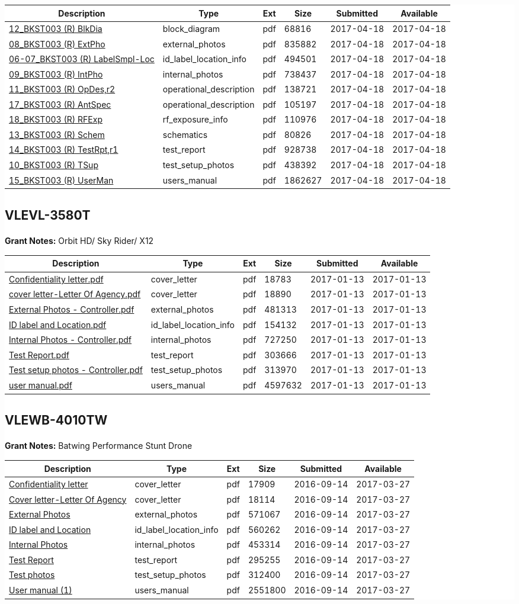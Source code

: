| Description | Type | Ext | Size | Submitted | Available |
| ----------- | ---- | --- | ---- | --------- | --------- |
| [12_BKST003 (R) BlkDia](VLEST003R/e68d0c91f2245e1dccb5538e75c2e1ea/3361045.pdf) | block_diagram | pdf | 68816 | 2017-04-18 | 2017-04-18 |
| [08_BKST003 (R) ExtPho](VLEST003R/e68d0c91f2245e1dccb5538e75c2e1ea/3361041.pdf) | external_photos | pdf | 835882 | 2017-04-18 | 2017-04-18 |
| [06-07_BKST003 (R) LabelSmpl-Loc](VLEST003R/e68d0c91f2245e1dccb5538e75c2e1ea/3361040.pdf) | id_label_location_info | pdf | 494501 | 2017-04-18 | 2017-04-18 |
| [09_BKST003 (R) IntPho](VLEST003R/e68d0c91f2245e1dccb5538e75c2e1ea/3361042.pdf) | internal_photos | pdf | 738437 | 2017-04-18 | 2017-04-18 |
| [11_BKST003 (R) OpDes,r2](VLEST003R/e68d0c91f2245e1dccb5538e75c2e1ea/3361044.pdf) | operational_description | pdf | 138721 | 2017-04-18 | 2017-04-18 |
| [17_BKST003 (R) AntSpec](VLEST003R/e68d0c91f2245e1dccb5538e75c2e1ea/3361049.pdf) | operational_description | pdf | 105197 | 2017-04-18 | 2017-04-18 |
| [18_BKST003 (R) RFExp](VLEST003R/e68d0c91f2245e1dccb5538e75c2e1ea/3361050.pdf) | rf_exposure_info | pdf | 110976 | 2017-04-18 | 2017-04-18 |
| [13_BKST003 (R) Schem](VLEST003R/e68d0c91f2245e1dccb5538e75c2e1ea/3361046.pdf) | schematics | pdf | 80826 | 2017-04-18 | 2017-04-18 |
| [14_BKST003 (R) TestRpt,r1](VLEST003R/e68d0c91f2245e1dccb5538e75c2e1ea/3361047.pdf) | test_report | pdf | 928738 | 2017-04-18 | 2017-04-18 |
| [10_BKST003 (R) TSup](VLEST003R/e68d0c91f2245e1dccb5538e75c2e1ea/3361043.pdf) | test_setup_photos | pdf | 438392 | 2017-04-18 | 2017-04-18 |
| [15_BKST003 (R) UserMan](VLEST003R/e68d0c91f2245e1dccb5538e75c2e1ea/3361048.pdf) | users_manual | pdf | 1862627 | 2017-04-18 | 2017-04-18 |
## VLEVL-3580T
**Grant Notes:** Orbit HD/ Sky Rider/ X12

| Description | Type | Ext | Size | Submitted | Available |
| ----------- | ---- | --- | ---- | --------- | --------- |
| [Confidentiality letter.pdf](VLEVL-3580T/145af1bce15daf879582275dadb9f0e8/3258175.pdf) | cover_letter | pdf | 18783 | 2017-01-13 | 2017-01-13 |
| [cover letter-Letter Of Agency.pdf](VLEVL-3580T/145af1bce15daf879582275dadb9f0e8/3258176.pdf) | cover_letter | pdf | 18890 | 2017-01-13 | 2017-01-13 |
| [External Photos - Controller.pdf](VLEVL-3580T/145af1bce15daf879582275dadb9f0e8/3258177.pdf) | external_photos | pdf | 481313 | 2017-01-13 | 2017-01-13 |
| [ID label and Location.pdf](VLEVL-3580T/145af1bce15daf879582275dadb9f0e8/3258178.pdf) | id_label_location_info | pdf | 154132 | 2017-01-13 | 2017-01-13 |
| [Internal Photos - Controller.pdf](VLEVL-3580T/145af1bce15daf879582275dadb9f0e8/3258179.pdf) | internal_photos | pdf | 727250 | 2017-01-13 | 2017-01-13 |
| [Test Report.pdf](VLEVL-3580T/145af1bce15daf879582275dadb9f0e8/3258182.pdf) | test_report | pdf | 303666 | 2017-01-13 | 2017-01-13 |
| [Test setup photos - Controller.pdf](VLEVL-3580T/145af1bce15daf879582275dadb9f0e8/3258183.pdf) | test_setup_photos | pdf | 313970 | 2017-01-13 | 2017-01-13 |
| [user manual.pdf](VLEVL-3580T/145af1bce15daf879582275dadb9f0e8/3258153.pdf) | users_manual | pdf | 4597632 | 2017-01-13 | 2017-01-13 |
## VLEWB-4010TW
**Grant Notes:** Batwing Performance Stunt Drone

| Description | Type | Ext | Size | Submitted | Available |
| ----------- | ---- | --- | ---- | --------- | --------- |
| [Confidentiality letter](VLEWB-4010TW/2901f45cc8b860ec596b9292b1527c73/3135008.pdf) | cover_letter | pdf | 17909 | 2016-09-14 | 2017-03-27 |
| [Cover letter-Letter Of Agency](VLEWB-4010TW/2901f45cc8b860ec596b9292b1527c73/3135009.pdf) | cover_letter | pdf | 18114 | 2016-09-14 | 2017-03-27 |
| [External Photos](VLEWB-4010TW/2901f45cc8b860ec596b9292b1527c73/3135010.pdf) | external_photos | pdf | 571067 | 2016-09-14 | 2017-03-27 |
| [ID label and Location](VLEWB-4010TW/2901f45cc8b860ec596b9292b1527c73/3135011.pdf) | id_label_location_info | pdf | 560262 | 2016-09-14 | 2017-03-27 |
| [Internal Photos](VLEWB-4010TW/2901f45cc8b860ec596b9292b1527c73/3135012.pdf) | internal_photos | pdf | 453314 | 2016-09-14 | 2017-03-27 |
| [Test Report](VLEWB-4010TW/2901f45cc8b860ec596b9292b1527c73/3135016.pdf) | test_report | pdf | 295255 | 2016-09-14 | 2017-03-27 |
| [Test photos](VLEWB-4010TW/2901f45cc8b860ec596b9292b1527c73/3135015.pdf) | test_setup_photos | pdf | 312400 | 2016-09-14 | 2017-03-27 |
| [User manual (1)](VLEWB-4010TW/2901f45cc8b860ec596b9292b1527c73/3094988.pdf) | users_manual | pdf | 2551800 | 2016-09-14 | 2017-03-27 |
